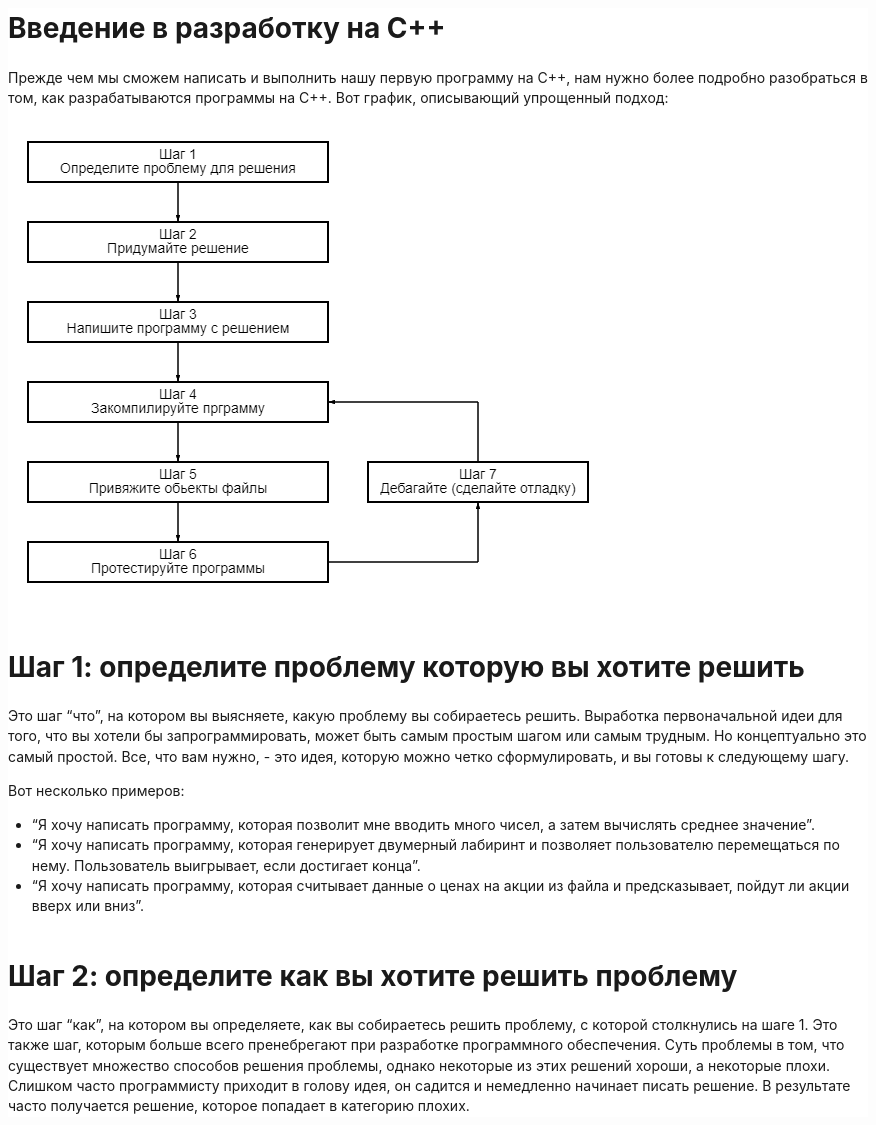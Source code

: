 # Введение в разработку на C++

Прежде чем мы сможем написать и выполнить нашу первую программу на C++, нам нужно более подробно разобраться в том, как разрабатываются программы на C++. Вот график, описывающий упрощенный подход:

![4](img/4.png)

# Шаг 1: определите проблему которую вы хотите решить

Это шаг “что”, на котором вы выясняете, какую проблему вы собираетесь решить. Выработка первоначальной идеи для того, что вы хотели бы запрограммировать, может быть самым простым шагом или самым трудным. Но концептуально это самый простой. Все, что вам нужно, - это идея, которую можно четко сформулировать, и вы готовы к следующему шагу.

Вот несколько примеров:
 - “Я хочу написать программу, которая позволит мне вводить много чисел, а затем вычислять среднее значение”.
 - “Я хочу написать программу, которая генерирует двумерный лабиринт и позволяет пользователю перемещаться по нему. Пользователь выигрывает, если достигает конца”.
 - “Я хочу написать программу, которая считывает данные о ценах на акции из файла и предсказывает, пойдут ли акции вверх или вниз”.

# Шаг 2: определите как вы хотите решить проблему

Это шаг “как”, на котором вы определяете, как вы собираетесь решить проблему, с которой столкнулись на шаге 1. Это также шаг, которым больше всего пренебрегают при разработке программного обеспечения. Суть проблемы в том, что существует множество способов решения проблемы, однако некоторые из этих решений хороши, а некоторые плохи. Слишком часто программисту приходит в голову идея, он садится и немедленно начинает писать решение. В результате часто получается решение, которое попадает в категорию плохих.
